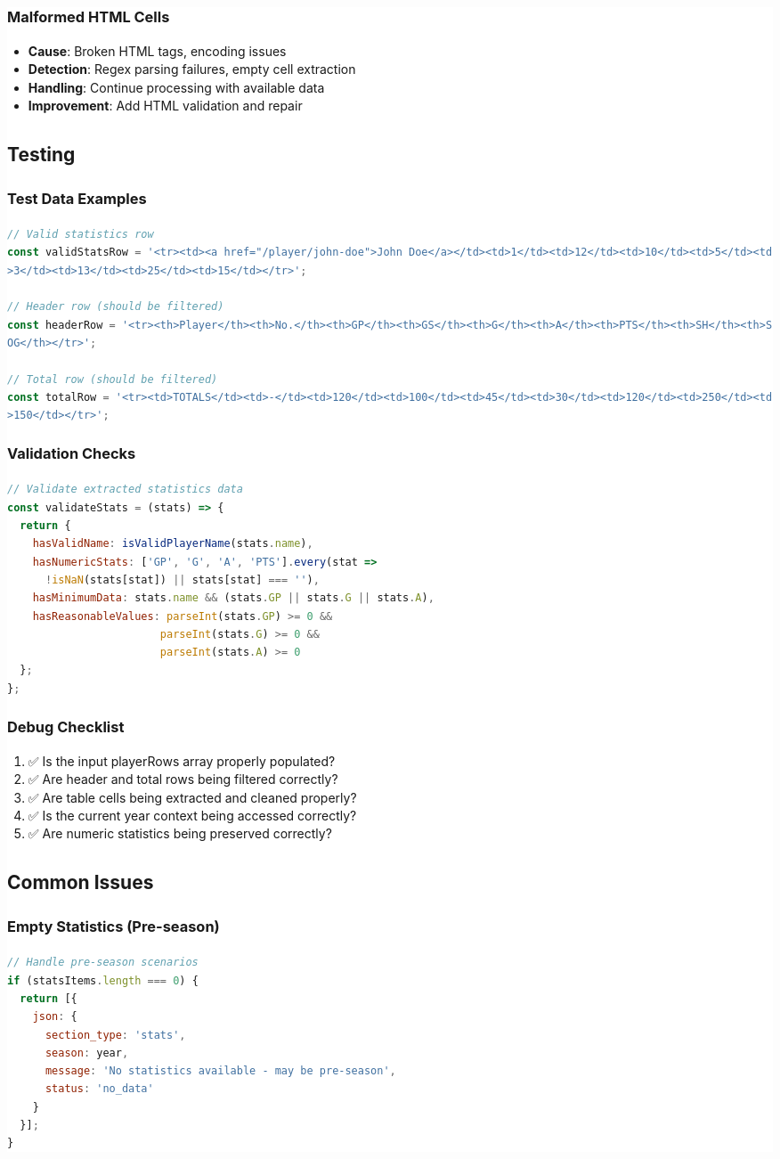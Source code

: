 ### Malformed HTML Cells
- **Cause**: Broken HTML tags, encoding issues
- **Detection**: Regex parsing failures, empty cell extraction
- **Handling**: Continue processing with available data
- **Improvement**: Add HTML validation and repair

## Testing

### Test Data Examples
```javascript
// Valid statistics row
const validStatsRow = '<tr><td><a href="/player/john-doe">John Doe</a></td><td>1</td><td>12</td><td>10</td><td>5</td><td>3</td><td>13</td><td>25</td><td>15</td></tr>';

// Header row (should be filtered)
const headerRow = '<tr><th>Player</th><th>No.</th><th>GP</th><th>GS</th><th>G</th><th>A</th><th>PTS</th><th>SH</th><th>SOG</th></tr>';

// Total row (should be filtered) 
const totalRow = '<tr><td>TOTALS</td><td>-</td><td>120</td><td>100</td><td>45</td><td>30</td><td>120</td><td>250</td><td>150</td></tr>';
```

### Validation Checks
```javascript
// Validate extracted statistics data
const validateStats = (stats) => {
  return {
    hasValidName: isValidPlayerName(stats.name),
    hasNumericStats: ['GP', 'G', 'A', 'PTS'].every(stat => 
      !isNaN(stats[stat]) || stats[stat] === ''),
    hasMinimumData: stats.name && (stats.GP || stats.G || stats.A),
    hasReasonableValues: parseInt(stats.GP) >= 0 && 
                        parseInt(stats.G) >= 0 &&
                        parseInt(stats.A) >= 0
  };
};
```

### Debug Checklist
1. ✅ Is the input playerRows array properly populated?
2. ✅ Are header and total rows being filtered correctly?
3. ✅ Are table cells being extracted and cleaned properly?
4. ✅ Is the current year context being accessed correctly?
5. ✅ Are numeric statistics being preserved correctly?

## Common Issues

### Empty Statistics (Pre-season)
```javascript
// Handle pre-season scenarios
if (statsItems.length === 0) {
  return [{
    json: {
      section_type: 'stats',
      season: year,
      message: 'No statistics available - may be pre-season',
      status: 'no_data'
    }
  }];
}
```
